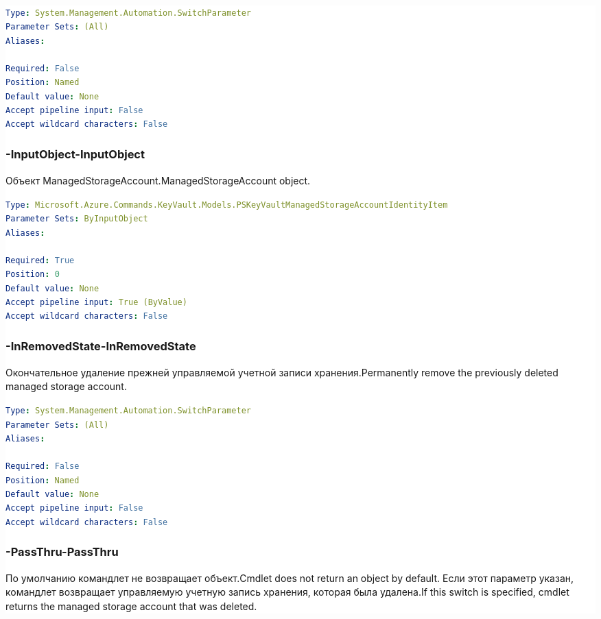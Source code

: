 ```yaml
Type: System.Management.Automation.SwitchParameter
Parameter Sets: (All)
Aliases:

Required: False
Position: Named
Default value: None
Accept pipeline input: False
Accept wildcard characters: False
```

### <span data-ttu-id="3ee38-137">-InputObject</span><span class="sxs-lookup"><span data-stu-id="3ee38-137">-InputObject</span></span>
<span data-ttu-id="3ee38-138">Объект ManagedStorageAccount.</span><span class="sxs-lookup"><span data-stu-id="3ee38-138">ManagedStorageAccount object.</span></span>

```yaml
Type: Microsoft.Azure.Commands.KeyVault.Models.PSKeyVaultManagedStorageAccountIdentityItem
Parameter Sets: ByInputObject
Aliases:

Required: True
Position: 0
Default value: None
Accept pipeline input: True (ByValue)
Accept wildcard characters: False
```

### <span data-ttu-id="3ee38-139">-InRemovedState</span><span class="sxs-lookup"><span data-stu-id="3ee38-139">-InRemovedState</span></span>
<span data-ttu-id="3ee38-140">Окончательное удаление прежней управляемой учетной записи хранения.</span><span class="sxs-lookup"><span data-stu-id="3ee38-140">Permanently remove the previously deleted managed storage account.</span></span>

```yaml
Type: System.Management.Automation.SwitchParameter
Parameter Sets: (All)
Aliases:

Required: False
Position: Named
Default value: None
Accept pipeline input: False
Accept wildcard characters: False
```

### <span data-ttu-id="3ee38-141">-PassThru</span><span class="sxs-lookup"><span data-stu-id="3ee38-141">-PassThru</span></span>
<span data-ttu-id="3ee38-142">По умолчанию командлет не возвращает объект.</span><span class="sxs-lookup"><span data-stu-id="3ee38-142">Cmdlet does not return an object by default.</span></span>
<span data-ttu-id="3ee38-143">Если этот параметр указан, командлет возвращает управляемую учетную запись хранения, которая была удалена.</span><span class="sxs-lookup"><span data-stu-id="3ee38-143">If this switch is specified, cmdlet returns the managed storage account that was deleted.</span></span>
